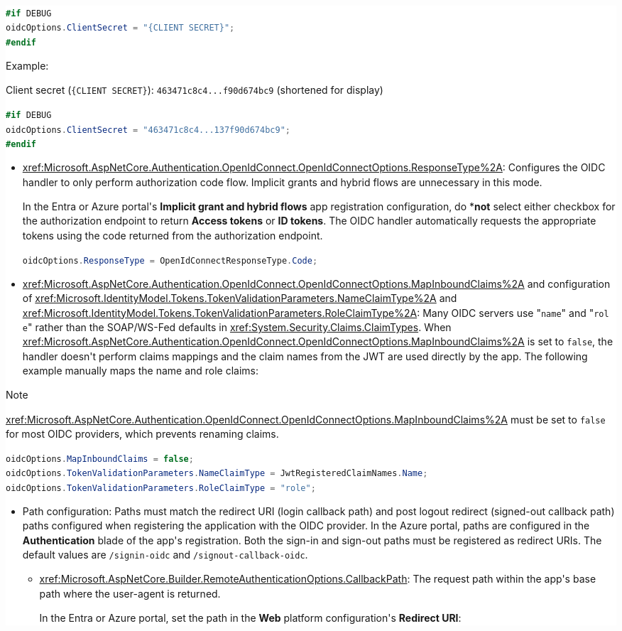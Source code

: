   ```csharp
  #if DEBUG
  oidcOptions.ClientSecret = "{CLIENT SECRET}";
  #endif
  ```

  Example:

  Client secret (`{CLIENT SECRET}`): `463471c8c4...f90d674bc9` (shortened for display)

  ```csharp
  #if DEBUG
  oidcOptions.ClientSecret = "463471c8c4...137f90d674bc9";
  #endif
  ```

* <xref:Microsoft.AspNetCore.Authentication.OpenIdConnect.OpenIdConnectOptions.ResponseType%2A>: Configures the OIDC handler to only perform authorization code flow. Implicit grants and hybrid flows are unnecessary in this mode.

  In the Entra or Azure portal's **Implicit grant and hybrid flows** app registration configuration, do ***not** select either checkbox for the authorization endpoint to return **Access tokens** or **ID tokens**. The OIDC handler automatically requests the appropriate tokens using the code returned from the authorization endpoint.

  ```csharp
  oidcOptions.ResponseType = OpenIdConnectResponseType.Code;
  ```

* <xref:Microsoft.AspNetCore.Authentication.OpenIdConnect.OpenIdConnectOptions.MapInboundClaims%2A> and configuration of <xref:Microsoft.IdentityModel.Tokens.TokenValidationParameters.NameClaimType%2A> and <xref:Microsoft.IdentityModel.Tokens.TokenValidationParameters.RoleClaimType%2A>: Many OIDC servers use "`name`" and "`role`" rather than the SOAP/WS-Fed defaults in <xref:System.Security.Claims.ClaimTypes>. When <xref:Microsoft.AspNetCore.Authentication.OpenIdConnect.OpenIdConnectOptions.MapInboundClaims%2A> is set to `false`, the handler doesn't perform claims mappings and the claim names from the JWT are used directly by the app. The following example manually maps the name and role claims:

> [!NOTE]
> <xref:Microsoft.AspNetCore.Authentication.OpenIdConnect.OpenIdConnectOptions.MapInboundClaims%2A> must be set to `false` for most OIDC providers, which prevents renaming claims.
  
  ```csharp
  oidcOptions.MapInboundClaims = false;
  oidcOptions.TokenValidationParameters.NameClaimType = JwtRegisteredClaimNames.Name;
  oidcOptions.TokenValidationParameters.RoleClaimType = "role";
  ```

* Path configuration: Paths must match the redirect URI (login callback path) and post logout redirect (signed-out callback path) paths configured when registering the application with the OIDC provider. In the Azure portal, paths are configured in the **Authentication** blade of the app's registration. Both the sign-in and sign-out paths must be registered as redirect URIs. The default values are `/signin-oidc` and `/signout-callback-oidc`.

  * <xref:Microsoft.AspNetCore.Builder.RemoteAuthenticationOptions.CallbackPath>: The request path within the app's base path where the user-agent is returned.
  
    In the Entra or Azure portal, set the path in the **Web** platform configuration's **Redirect URI**:
